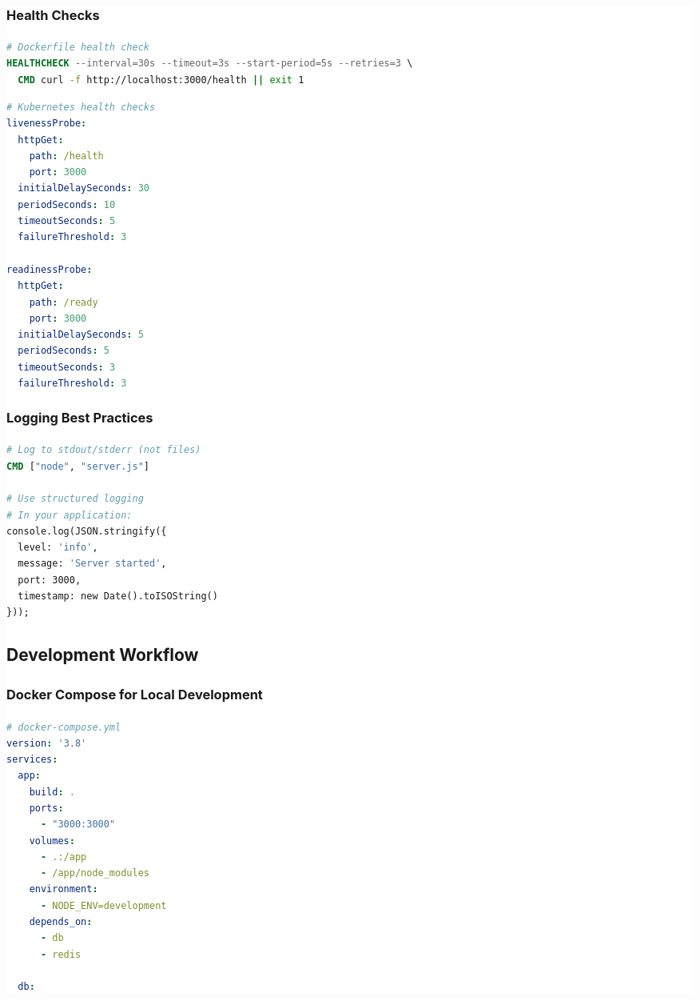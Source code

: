 ### Health Checks
```dockerfile
# Dockerfile health check
HEALTHCHECK --interval=30s --timeout=3s --start-period=5s --retries=3 \
  CMD curl -f http://localhost:3000/health || exit 1
```

```yaml
# Kubernetes health checks
livenessProbe:
  httpGet:
    path: /health
    port: 3000
  initialDelaySeconds: 30
  periodSeconds: 10
  timeoutSeconds: 5
  failureThreshold: 3

readinessProbe:
  httpGet:
    path: /ready
    port: 3000
  initialDelaySeconds: 5
  periodSeconds: 5
  timeoutSeconds: 3
  failureThreshold: 3
```

### Logging Best Practices
```dockerfile
# Log to stdout/stderr (not files)
CMD ["node", "server.js"]

# Use structured logging
# In your application:
console.log(JSON.stringify({
  level: 'info',
  message: 'Server started',
  port: 3000,
  timestamp: new Date().toISOString()
}));
```

## Development Workflow

### Docker Compose for Local Development
```yaml
# docker-compose.yml
version: '3.8'
services:
  app:
    build: .
    ports:
      - "3000:3000"
    volumes:
      - .:/app
      - /app/node_modules
    environment:
      - NODE_ENV=development
    depends_on:
      - db
      - redis

  db:
```